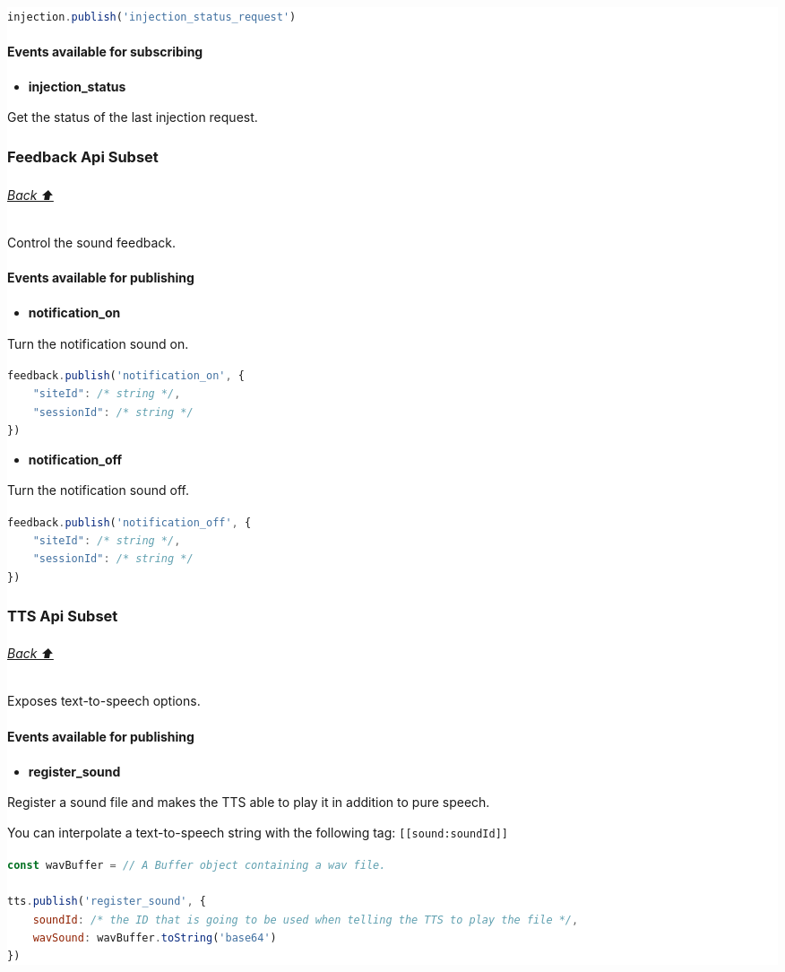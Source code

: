 ```js
injection.publish('injection_status_request')
```

#### Events available for subscribing

- **injection_status**

Get the status of the last injection request.

### Feedback Api Subset

###### [Back ⬆️](#api)

Control the sound feedback.

#### Events available for publishing

- **notification_on**

Turn the notification sound on.

```js
feedback.publish('notification_on', {
    "siteId": /* string */,
    "sessionId": /* string */
})
```

- **notification_off**

Turn the notification sound off.

```js
feedback.publish('notification_off', {
    "siteId": /* string */,
    "sessionId": /* string */
})
```

### TTS Api Subset

###### [Back ⬆️](#api)

Exposes text-to-speech options.

#### Events available for publishing

- **register_sound**

Register a sound file and makes the TTS able to play it in addition to pure speech.

You can interpolate a text-to-speech string with the following tag: `[[sound:soundId]]`

```js
const wavBuffer = // A Buffer object containing a wav file.

tts.publish('register_sound', {
    soundId: /* the ID that is going to be used when telling the TTS to play the file */,
    wavSound: wavBuffer.toString('base64')
})
```

